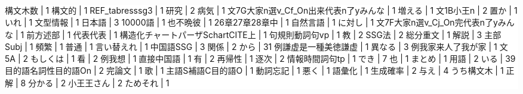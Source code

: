 構文木数 | 1
構文的 | 1
REF_tabresssg3 | 1
研究 | 2
病気 | 1
文7G大家n選v_Cf_On出来代表n了yみんな | 1
増える | 1
文1B小王n | 2
置か | 1
いれ | 1
文型情報 | 1
日本語 | 3
10000語 | 1
也不晩彼 | 1
26章27章28章中 | 1
自然言語 | 1
に対し | 1
文7F大家n選v_Cj_On完代表n了yみんな | 1
前方述部 | 1
代表代表 | 1
構造化チャートパーザSchartCITE上 | 1
句規則動詞句vp | 1
教 | 2
SSG法 | 2
総分重文 | 1
解説 | 3
主部Subj | 1
頻繁 | 1
普通 | 1
言い替えれ | 1
中国語SSG | 3
関係 | 2
から | 31
例謙虚是一種美徳謙虚 | 1
異なる | 3
例我家来人了我が家 | 1
文5A | 2
もしくは | 1
看 | 2
例我想 | 1
直接中国語 | 1
有 | 2
再帰性 | 1
逐次 | 2
情報時間詞句tp | 1
でき | 7
也 | 1
まとめ | 1
用語 | 2
いる | 39
目的語名詞性目的語On | 2
完論文 | 1
歌 | 1
主語S補語C目的語O | 1
動詞忘記 | 1
悪く | 1
語彙化 | 1
生成確率 | 2
与え | 4
うち構文木 | 1
正解 | 8
分かる | 2
小王王さん | 2
ためそれ | 1